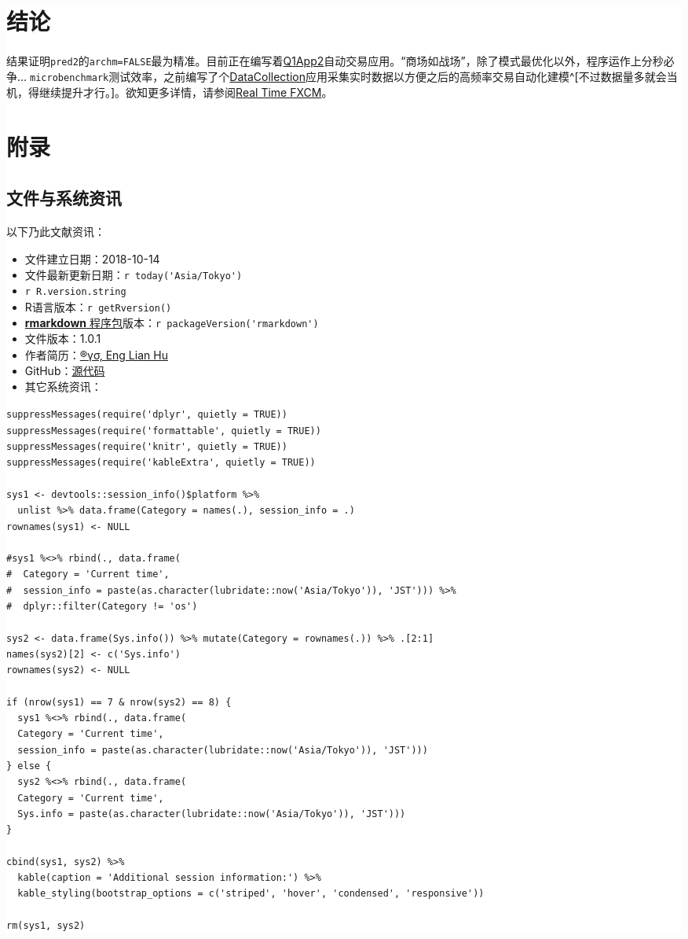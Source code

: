 # 结论

结果证明`pred2`的`archm=FALSE`最为精准。目前正在编写着[Q1App2](https://beta.rstudioconnect.com/content/3138/)自动交易应用。“商场如战场”，除了模式最优化以外，程序运作上分秒必争... `microbenchmark`测试效率，之前编写了个[DataCollection](https://beta.rstudioconnect.com/content/3153/)应用采集实时数据以方便之后的高频率交易自动化建模^[不过数据量多就会当机，得继续提升才行。]。欲知更多详情，请参阅[Real Time FXCM](https://github.com/scibrokes/real-time-fxcm)。

# 附录

## 文件与系统资讯

以下乃此文献资讯：

- 文件建立日期：2018-10-14
- 文件最新更新日期：`r today('Asia/Tokyo')`
- `r R.version.string`
- R语言版本：`r getRversion()`
- [**rmarkdown** 程序包](https://github.com/rstudio/rmarkdown)版本：`r packageVersion('rmarkdown')`
- 文件版本：1.0.1
- 作者简历：[®γσ, Eng Lian Hu](https://beta.rstudioconnect.com/content/3091/ryo-eng.html)
- GitHub：[源代码](https://github.com/englianhu/binary.com-interview-question)
- 其它系统资讯：

```{r echo=FALSE, warning=FALSE, results='asis'}
suppressMessages(require('dplyr', quietly = TRUE))
suppressMessages(require('formattable', quietly = TRUE))
suppressMessages(require('knitr', quietly = TRUE))
suppressMessages(require('kableExtra', quietly = TRUE))

sys1 <- devtools::session_info()$platform %>% 
  unlist %>% data.frame(Category = names(.), session_info = .)
rownames(sys1) <- NULL

#sys1 %<>% rbind(., data.frame(
#  Category = 'Current time', 
#  session_info = paste(as.character(lubridate::now('Asia/Tokyo')), 'JST'))) %>% 
#  dplyr::filter(Category != 'os')

sys2 <- data.frame(Sys.info()) %>% mutate(Category = rownames(.)) %>% .[2:1]
names(sys2)[2] <- c('Sys.info')
rownames(sys2) <- NULL

if (nrow(sys1) == 7 & nrow(sys2) == 8) {
  sys1 %<>% rbind(., data.frame(
  Category = 'Current time', 
  session_info = paste(as.character(lubridate::now('Asia/Tokyo')), 'JST')))
} else {
  sys2 %<>% rbind(., data.frame(
  Category = 'Current time', 
  Sys.info = paste(as.character(lubridate::now('Asia/Tokyo')), 'JST')))
}

cbind(sys1, sys2) %>% 
  kable(caption = 'Additional session information:') %>% 
  kable_styling(bootstrap_options = c('striped', 'hover', 'condensed', 'responsive'))

rm(sys1, sys2)
```
